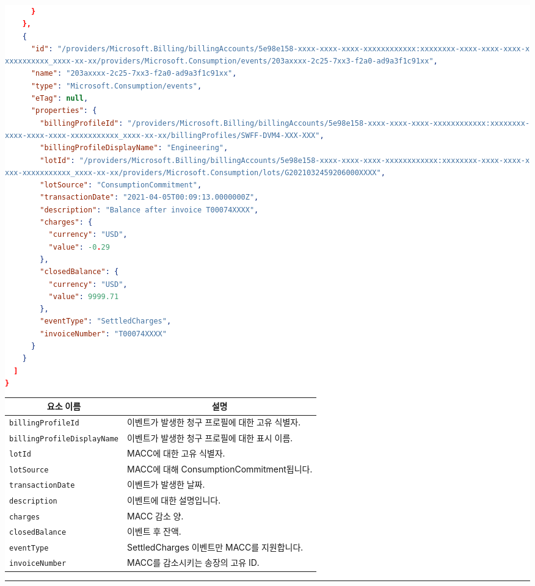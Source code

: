 ```json
      }
    },
    {
      "id": "/providers/Microsoft.Billing/billingAccounts/5e98e158-xxxx-xxxx-xxxx-xxxxxxxxxxxx:xxxxxxxx-xxxx-xxxx-xxxx-xxxxxxxxxxx_xxxx-xx-xx/providers/Microsoft.Consumption/events/203axxxx-2c25-7xx3-f2a0-ad9a3f1c91xx",
      "name": "203axxxx-2c25-7xx3-f2a0-ad9a3f1c91xx",
      "type": "Microsoft.Consumption/events",
      "eTag": null,
      "properties": {
        "billingProfileId": "/providers/Microsoft.Billing/billingAccounts/5e98e158-xxxx-xxxx-xxxx-xxxxxxxxxxxx:xxxxxxxx-xxxx-xxxx-xxxx-xxxxxxxxxxx_xxxx-xx-xx/billingProfiles/SWFF-DVM4-XXX-XXX",
        "billingProfileDisplayName": "Engineering",
        "lotId": "/providers/Microsoft.Billing/billingAccounts/5e98e158-xxxx-xxxx-xxxx-xxxxxxxxxxxx:xxxxxxxx-xxxx-xxxx-xxxx-xxxxxxxxxxx_xxxx-xx-xx/providers/Microsoft.Consumption/lots/G2021032459206000XXXX",
        "lotSource": "ConsumptionCommitment",
        "transactionDate": "2021-04-05T00:09:13.0000000Z",
        "description": "Balance after invoice T00074XXXX",
        "charges": {
          "currency": "USD",
          "value": -0.29
        },
        "closedBalance": {
          "currency": "USD",
          "value": 9999.71
        },
        "eventType": "SettledCharges",
        "invoiceNumber": "T00074XXXX"
      }
    }
  ]
}

```
| 요소 이름  | 설명                                                                                               |
|---------------|-----------------------------------------------------------------------------------------------------------|
| `billingProfileId` | 이벤트가 발생한 청구 프로필에 대한 고유 식별자. |
| `billingProfileDisplayName` | 이벤트가 발생한 청구 프로필에 대한 표시 이름. |
| `lotId`   | MACC에 대한 고유 식별자.    |
| `lotSource`      | MACC에 대해 ConsumptionCommitment됩니다. |
| `transactionDate`      |  이벤트가 발생한 날짜.  |
| `description`  | 이벤트에 대한 설명입니다.   |
| `charges`  | MACC 감소 양.   |
| `closedBalance`  | 이벤트 후 잔액.   |
| `eventType`  | SettledCharges 이벤트만 MACC를 지원합니다.   |
| `invoiceNumber`  | MACC를 감소시키는 송장의 고유 ID.   |

---